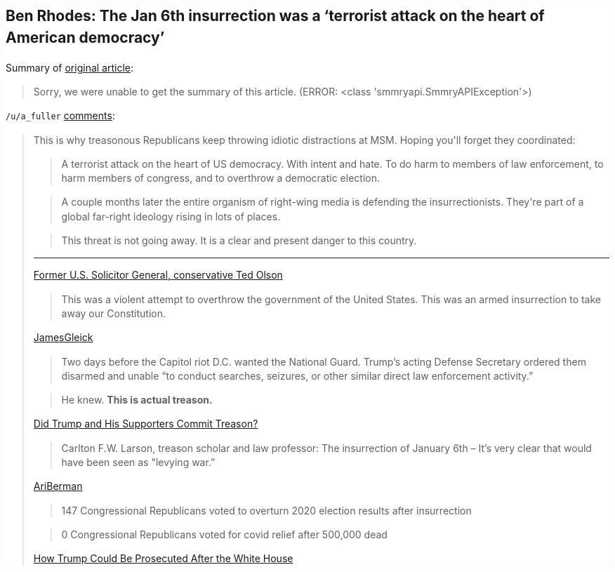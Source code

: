 ## Ben Rhodes: The Jan 6th insurrection was a ‘terrorist attack on the heart of American democracy’

Summary of [original article](https://www.msnbc.com/deadline-white-house/watch/ben-rhodes-the-jan-6th-insurrection-was-a-terrorist-attack-on-the-heart-of-american-democracy-108780101637):

> Sorry, we were unable to get the summary of this article. (ERROR: <class 'smmryapi.SmmryAPIException'>)

`/u/a_fuller` [comments](https://www.reddit.com/r/politics/comments/m9jhhf/ben_rhodes_the_jan_6th_insurrection_was_a/):

> This is why treasonous Republicans keep throwing idiotic distractions at MSM. Hoping you'll forget  they coordinated:
> 
> >A terrorist attack on the heart of US democracy. With intent and hate. To do harm to members of law enforcement, to harm members of congress, and to overthrow a democratic election.
> 
> >A couple months later the entire organism of right-wing media is defending the insurrectionists. They're part of a global far-right ideology rising in lots of places. 
> 
> >This threat is not going away. It is a clear and present danger to this country.
> 
> 
> ____________
> 
> 
> 
> [Former U.S. Solicitor General, conservative Ted Olson](https://www.youtube.com/watch?v=7Ft4GYl3jbw)
> 
> >This was a violent attempt to overthrow the government of the United States. This was an armed insurrection to take away our Constitution. 
> 
> 
> [JamesGleick](https://twitter.com/JamesGleick/status/1355895423051956224?s=20)
> 
> >Two days before the Capitol riot D.C. wanted the National Guard. Trump’s acting Defense Secretary ordered them disarmed and unable “to conduct searches, seizures, or other similar direct law enforcement activity.” 
> 
> >He knew. **This is actual treason.**
> 
> 
> [Did Trump and His Supporters Commit Treason?](https://www.newyorker.com/news/our-columnists/did-donald-trump-and-his-supporters-commit-treason)
> 
> >Carlton F.W. Larson, treason scholar and law professor: The insurrection of January 6th – It’s very clear that would have been seen as "levying war.”
> 
> 
> 
> [AriBerman](https://twitter.com/AriBerman/status/1368257309701529603?s=20)
> 
> >147 Congressional Republicans voted to overturn 2020 election results after insurrection
> 
> > 0 Congressional Republicans voted for covid relief after 500,000 dead
> 
> 
> 
> 
> [How Trump Could Be Prosecuted After the White House](https://www.politico.com/magazine/story/2019/06/06/how-trump-could-be-prosecuted-after-the-white-house-227050/)
> 